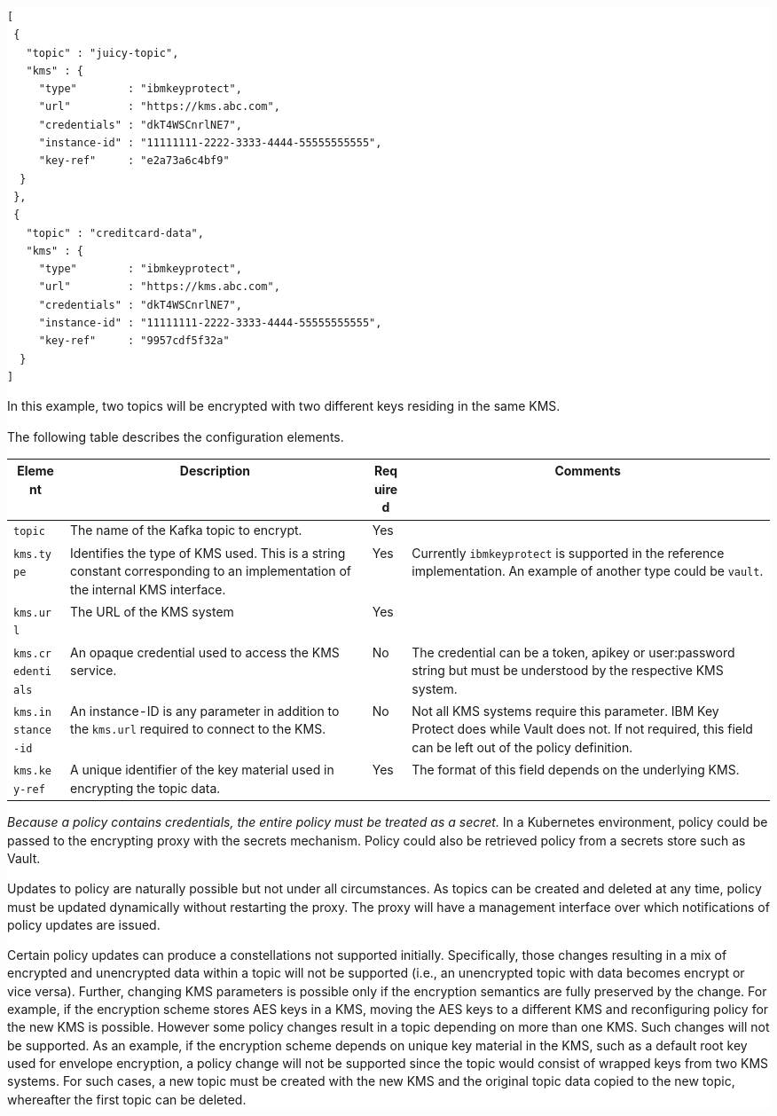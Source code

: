 ```
[
 {
   "topic" : "juicy-topic",
   "kms" : {
     "type"        : "ibmkeyprotect",
     "url"         : "https://kms.abc.com",
     "credentials" : "dkT4WSCnrlNE7",
     "instance-id" : "11111111-2222-3333-4444-55555555555",
     "key-ref"     : "e2a73a6c4bf9"
  }   
 },
 {
   "topic" : "creditcard-data",
   "kms" : {
     "type"        : "ibmkeyprotect",
     "url"         : "https://kms.abc.com",
     "credentials" : "dkT4WSCnrlNE7",
     "instance-id" : "11111111-2222-3333-4444-55555555555",
     "key-ref"     : "9957cdf5f32a"
  }   
]
```

In this example, two topics will be encrypted with two different keys residing in the same KMS.

The following table describes the configuration elements.

| Element |  Description | Required | Comments |
|---------|--------------|----------|----------|
| `topic`   | The name of the Kafka topic to encrypt. | Yes | |
| `kms.type`| Identifies the type of KMS used. This is a string constant corresponding to an implementation of the internal KMS interface. |Yes| Currently `ibmkeyprotect` is supported in the reference implementation. An example of another type could be `vault`. |
|`kms.url` | The URL of the KMS system | Yes | |
|`kms.credentials` | An opaque credential used to access the KMS service. | No | The credential can be a token, apikey or user:password string but must be understood by the respective KMS system. |
| `kms.instance-id` | An instance-ID is any parameter in addition to the `kms.url` required to connect to the KMS. | No | Not all KMS systems require this parameter. IBM Key Protect does while Vault does not. If not required, this field can be left out of the policy definition.|
| `kms.key-ref` | A unique identifier of the key material used in encrypting the topic data.| Yes | The format of this field depends on the underlying KMS. |

_Because a policy contains credentials, the entire policy must be treated as a secret._ In a Kubernetes environment, policy could be passed to the encrypting proxy with the secrets mechanism. Policy could also be retrieved policy from a secrets store such as Vault.

Updates to policy are naturally possible but not under all circumstances. As topics can be created and deleted at any time, policy must be updated dynamically without restarting the proxy.  The proxy will have a management interface over which  notifications of policy updates are issued. 

Certain policy updates can produce a constellations not supported initially. Specifically, those changes resulting in a mix of encrypted and unencrypted data within a topic will not be supported (i.e., an unencrypted topic with data becomes encrypt or vice versa). Further, changing KMS parameters is possible only if the encryption semantics are fully preserved by the change. For example, if the encryption scheme stores AES keys in a KMS, moving the AES keys to a different KMS and reconfiguring policy for the new KMS is possible. However some policy changes result in a topic depending on more than one KMS. Such changes will not be supported.  As an example, if the encryption scheme depends on unique key material in the KMS, such as a default root key used for envelope encryption, a policy change will not be supported since the topic would consist of wrapped keys from two KMS systems. For such cases, a new topic must be created with the new KMS and the original topic data copied to the new topic, whereafter the first topic can be deleted.
